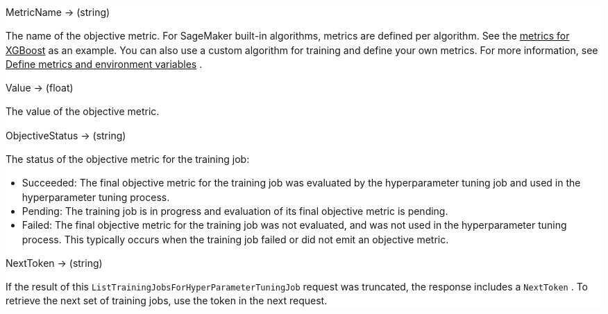 MetricName -> (string)

The name of the objective metric. For SageMaker built-in algorithms, metrics are defined per algorithm. See the [metrics for XGBoost](https://docs.aws.amazon.com/sagemaker/latest/dg/xgboost-tuning.html) as an example. You can also use a custom algorithm for training and define your own metrics. For more information, see [Define metrics and environment variables](https://docs.aws.amazon.com/sagemaker/latest/dg/automatic-model-tuning-define-metrics-variables.html) .

Value -> (float)

The value of the objective metric.

ObjectiveStatus -> (string)

The status of the objective metric for the training job:

- Succeeded: The final objective metric for the training job was evaluated by the hyperparameter tuning job and used in the hyperparameter tuning process.
- Pending: The training job is in progress and evaluation of its final objective metric is pending.
- Failed: The final objective metric for the training job was not evaluated, and was not used in the hyperparameter tuning process. This typically occurs when the training job failed or did not emit an objective metric.

NextToken -> (string)

If the result of this `ListTrainingJobsForHyperParameterTuningJob` request was truncated, the response includes a `NextToken` . To retrieve the next set of training jobs, use the token in the next request.